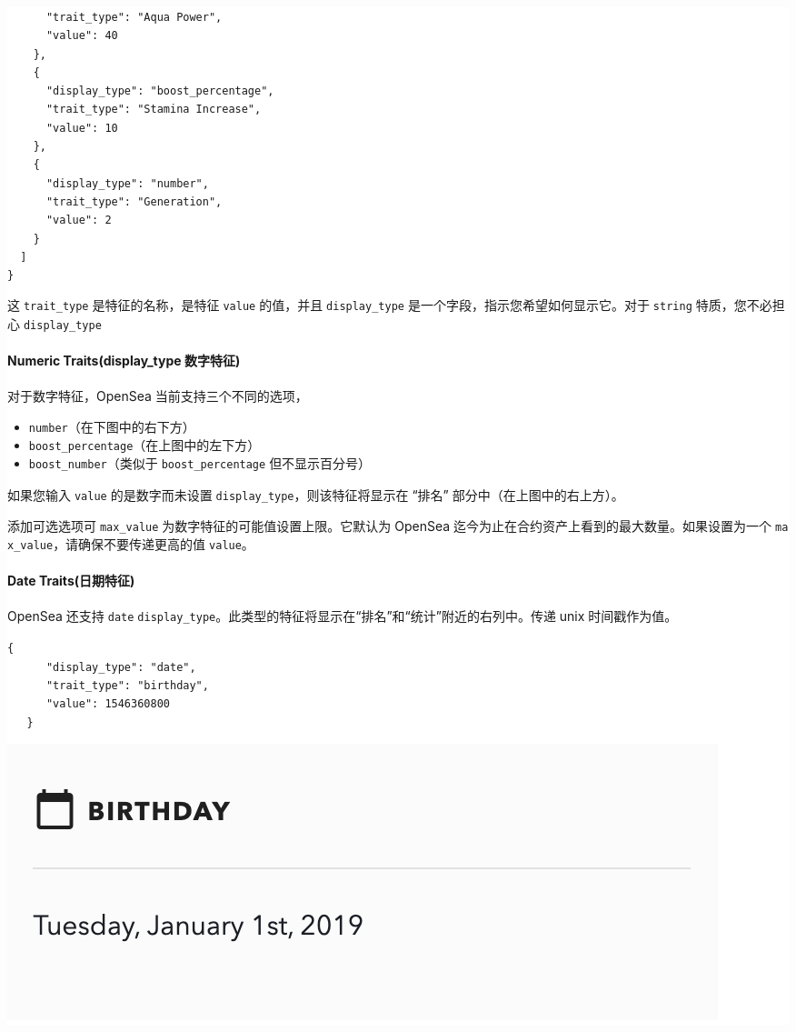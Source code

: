 	      "trait_type": "Aqua Power", 
	      "value": 40
	    }, 
	    {
	      "display_type": "boost_percentage", 
	      "trait_type": "Stamina Increase", 
	      "value": 10
	    }, 
	    {
	      "display_type": "number", 
	      "trait_type": "Generation", 
	      "value": 2
	    }
	  ]
	}
这 `trait_type` 是特征的名称，是特征 `value` 的值，并且 `display_type` 是一个字段，指示您希望如何显示它。对于 `string` 特质，您不必担心 `display_type`

#### Numeric Traits(display_type 数字特征)
对于数字特征，OpenSea 当前支持三个不同的选项，

- `number`（在下图中的右下方）
- `boost_percentage`（在上图中的左下方）
- `boost_number`（类似于 `boost_percentage` 但不显示百分号）

如果您输入 `value` 的是数字而未设置 `display_type`，则该特征将显示在 “排名” 部分中（在上图中的右上方）。

添加可选选项可 `max_value` 为数字特征的可能值设置上限。它默认为 OpenSea 迄今为止在合约资产上看到的最大数量。如果设置为一个  `max_value`，请确保不要传递更高的值 `value`。

#### Date Traits(日期特征)
OpenSea 还支持 `date` `display_type`。此类型的特征将显示在“排名”和“统计”附近的右列中。传递 unix 时间戳作为值。

	{
	      "display_type": "date", 
	      "trait_type": "birthday", 
	      "value": 1546360800
	   }							
![](./pic/opensea21.png)
